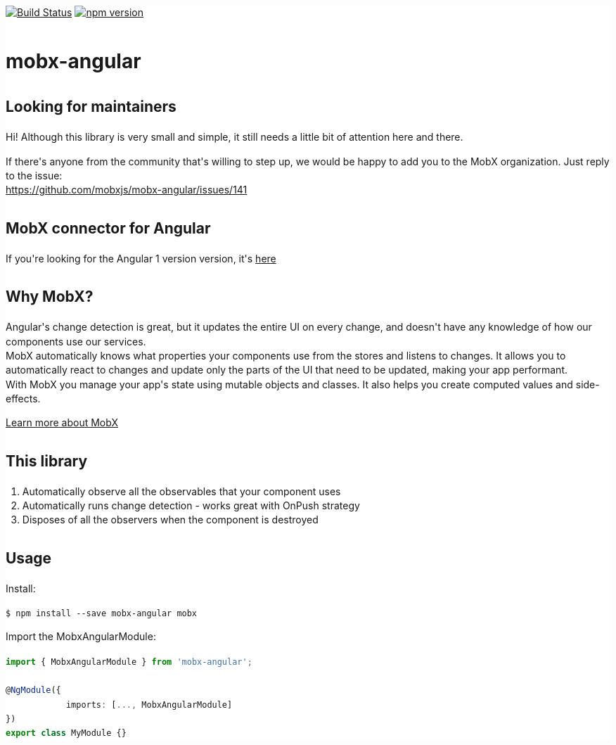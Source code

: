 [![Build Status](https://travis-ci.org/mobxjs/mobx-angular.svg?branch=master)](https://travis-ci.org/mobxjs/mobx-angular)
[![npm version](https://badge.fury.io/js/mobx-angular.svg)](https://badge.fury.io/js/mobx-angular)

# mobx-angular

## Looking for maintainers
Hi!
Although this library is very small and simple, it still needs a little bit of attention here and there.  

If there's anyone from the community that's willing to step up, we would be happy to add you to the MobX organization. Just reply to the issue:  
https://github.com/mobxjs/mobx-angular/issues/141

## MobX connector for Angular

If you're looking for the Angular 1 version version, it's [here](https://github.com/mobxjs/ng1-mobx)

## Why MobX?

Angular's change detection is great, but it updates the entire UI on every change, and doesn't have any knowledge of how our components use our services.  
MobX automatically knows what properties your components use from the stores and listens to changes. It allows you to automatically react to changes and update only the parts of the UI that need to be updated, making your app performant.  
With MobX you manage your app's state using mutable objects and classes. It also helps you create computed values and side-effects.

[Learn more about MobX](https://mobx.js.org/README.html)

## This library

1. Automatically observe all the observables that your component uses
2. Automatically runs change detection - works great with OnPush strategy
3. Disposes of all the observers when the component is destroyed

## Usage

Install:

```
$ npm install --save mobx-angular mobx
```

Import the MobxAngularModule:

```ts
import { MobxAngularModule } from 'mobx-angular';

@NgModule({
            imports: [..., MobxAngularModule]
})
export class MyModule {}
```
